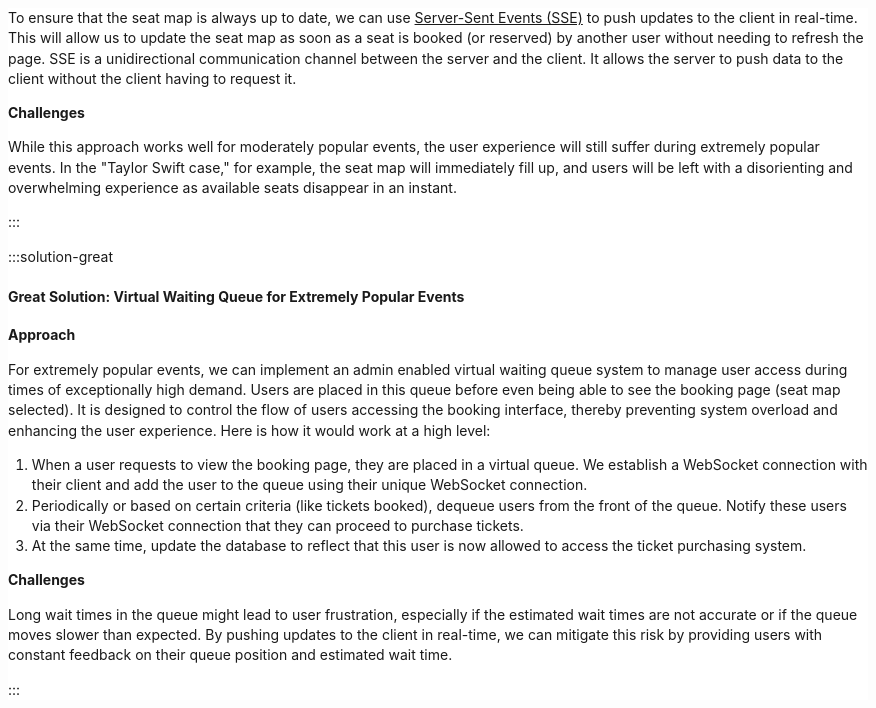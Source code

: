 To ensure that the seat map is always up to date, we can use [Server-Sent Events (SSE)](https://developer.mozilla.org/en-US/docs/Web/API/Server-sent_events/Using_server-sent_events) to push updates to the client in real-time. This will allow us to update the seat map as soon as a seat is booked (or reserved) by another user without needing to refresh the page. SSE is a unidirectional communication channel between the server and the client. It allows the server to push data to the client without the client having to request it.

**Challenges**

While this approach works well for moderately popular events, the user experience will still suffer during extremely popular events. In the "Taylor Swift case," for example, the seat map will immediately fill up, and users will be left with a disorienting and overwhelming experience as available seats disappear in an instant.

:::

:::solution-great
#### Great Solution: Virtual Waiting Queue for Extremely Popular Events

**Approach**

For extremely popular events, we can implement an admin enabled virtual waiting queue system to manage user access during times of exceptionally high demand. Users are placed in this queue before even being able to see the booking page (seat map selected). It is designed to control the flow of users accessing the booking interface, thereby preventing system overload and enhancing the user experience. Here is how it would work at a high level:

1. When a user requests to view the booking page, they are placed in a virtual queue. We establish a WebSocket connection with their client and add the user to the queue using their unique WebSocket connection.
2. Periodically or based on certain criteria (like tickets booked), dequeue users from the front of the queue. Notify these users via their WebSocket connection that they can proceed to purchase tickets.
3. At the same time, update the database to reflect that this user is now allowed to access the ticket purchasing system.

**Challenges**

Long wait times in the queue might lead to user frustration, especially if the estimated wait times are not accurate or if the queue moves slower than expected. By pushing updates to the client in real-time, we can mitigate this risk by providing users with constant feedback on their queue position and estimated wait time.

:::




